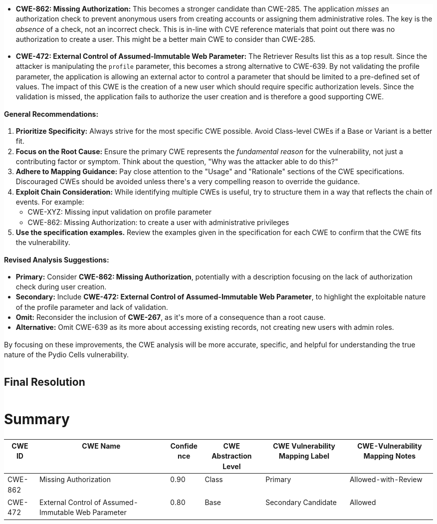 *   **CWE-862: Missing Authorization:** This becomes a stronger candidate than CWE-285. The application *misses* an authorization check to prevent anonymous users from creating accounts or assigning them administrative roles. The key is the *absence* of a check, not an incorrect check. This is in-line with CVE reference materials that point out there was no authorization to create a user. This might be a better main CWE to consider than CWE-285.

*   **CWE-472: External Control of Assumed-Immutable Web Parameter:** The Retriever Results list this as a top result. Since the attacker is manipulating the `profile` parameter, this becomes a strong alternative to CWE-639. By not validating the profile parameter, the application is allowing an external actor to control a parameter that should be limited to a pre-defined set of values. The impact of this CWE is the creation of a new user which should require specific authorization levels. Since the validation is missed, the application fails to authorize the user creation and is therefore a good supporting CWE.

**General Recommendations:**

1.  **Prioritize Specificity:** Always strive for the most specific CWE possible. Avoid Class-level CWEs if a Base or Variant is a better fit.
2.  **Focus on the Root Cause:** Ensure the primary CWE represents the *fundamental reason* for the vulnerability, not just a contributing factor or symptom. Think about the question, "Why was the attacker able to do this?"
3.  **Adhere to Mapping Guidance:** Pay close attention to the "Usage" and "Rationale" sections of the CWE specifications. Discouraged CWEs should be avoided unless there's a very compelling reason to override the guidance.
4.  **Exploit Chain Consideration:** While identifying multiple CWEs is useful, try to structure them in a way that reflects the chain of events. For example:
    *   CWE-XYZ: Missing input validation on profile parameter
    *   CWE-862: Missing Authorization: to create a user with administrative privileges
5.  **Use the specification examples.** Review the examples given in the specification for each CWE to confirm that the CWE fits the vulnerability.

**Revised Analysis Suggestions:**

*   **Primary:** Consider **CWE-862: Missing Authorization**, potentially with a description focusing on the lack of authorization check during user creation.
*   **Secondary:** Include **CWE-472: External Control of Assumed-Immutable Web Parameter**, to highlight the exploitable nature of the profile parameter and lack of validation.
*   **Omit:** Reconsider the inclusion of **CWE-267**, as it's more of a consequence than a root cause.
*   **Alternative:** Omit CWE-639 as its more about accessing existing records, not creating new users with admin roles.

By focusing on these improvements, the CWE analysis will be more accurate, specific, and helpful for understanding the true nature of the Pydio Cells vulnerability.

## Final Resolution

# Summary
| CWE ID | CWE Name | Confidence | CWE Abstraction Level | CWE Vulnerability Mapping Label | CWE-Vulnerability Mapping Notes |
|---|---|---|---|---|---|
| CWE-862 | Missing Authorization | 0.90 | Class | Primary | Allowed-with-Review |
| CWE-472 | External Control of Assumed-Immutable Web Parameter | 0.80 | Base | Secondary Candidate | Allowed |
